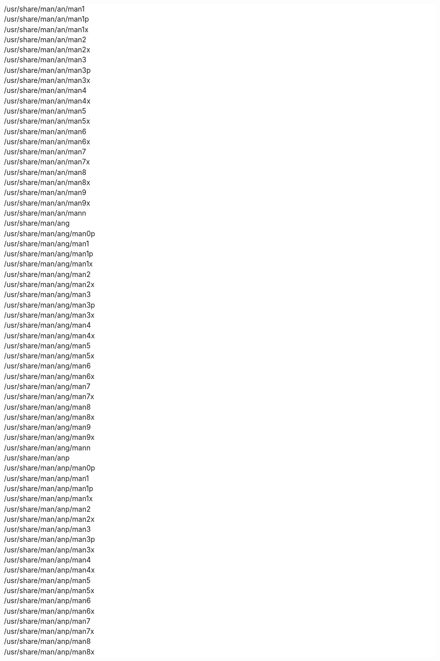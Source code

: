/usr/share/man/an/man1  
/usr/share/man/an/man1p  
/usr/share/man/an/man1x  
/usr/share/man/an/man2  
/usr/share/man/an/man2x  
/usr/share/man/an/man3  
/usr/share/man/an/man3p  
/usr/share/man/an/man3x  
/usr/share/man/an/man4  
/usr/share/man/an/man4x  
/usr/share/man/an/man5  
/usr/share/man/an/man5x  
/usr/share/man/an/man6  
/usr/share/man/an/man6x  
/usr/share/man/an/man7  
/usr/share/man/an/man7x  
/usr/share/man/an/man8  
/usr/share/man/an/man8x  
/usr/share/man/an/man9  
/usr/share/man/an/man9x  
/usr/share/man/an/mann  
/usr/share/man/ang  
/usr/share/man/ang/man0p  
/usr/share/man/ang/man1  
/usr/share/man/ang/man1p  
/usr/share/man/ang/man1x  
/usr/share/man/ang/man2  
/usr/share/man/ang/man2x  
/usr/share/man/ang/man3  
/usr/share/man/ang/man3p  
/usr/share/man/ang/man3x  
/usr/share/man/ang/man4  
/usr/share/man/ang/man4x  
/usr/share/man/ang/man5  
/usr/share/man/ang/man5x  
/usr/share/man/ang/man6  
/usr/share/man/ang/man6x  
/usr/share/man/ang/man7  
/usr/share/man/ang/man7x  
/usr/share/man/ang/man8  
/usr/share/man/ang/man8x  
/usr/share/man/ang/man9  
/usr/share/man/ang/man9x  
/usr/share/man/ang/mann  
/usr/share/man/anp  
/usr/share/man/anp/man0p  
/usr/share/man/anp/man1  
/usr/share/man/anp/man1p  
/usr/share/man/anp/man1x  
/usr/share/man/anp/man2  
/usr/share/man/anp/man2x  
/usr/share/man/anp/man3  
/usr/share/man/anp/man3p  
/usr/share/man/anp/man3x  
/usr/share/man/anp/man4  
/usr/share/man/anp/man4x  
/usr/share/man/anp/man5  
/usr/share/man/anp/man5x  
/usr/share/man/anp/man6  
/usr/share/man/anp/man6x  
/usr/share/man/anp/man7  
/usr/share/man/anp/man7x  
/usr/share/man/anp/man8  
/usr/share/man/anp/man8x  